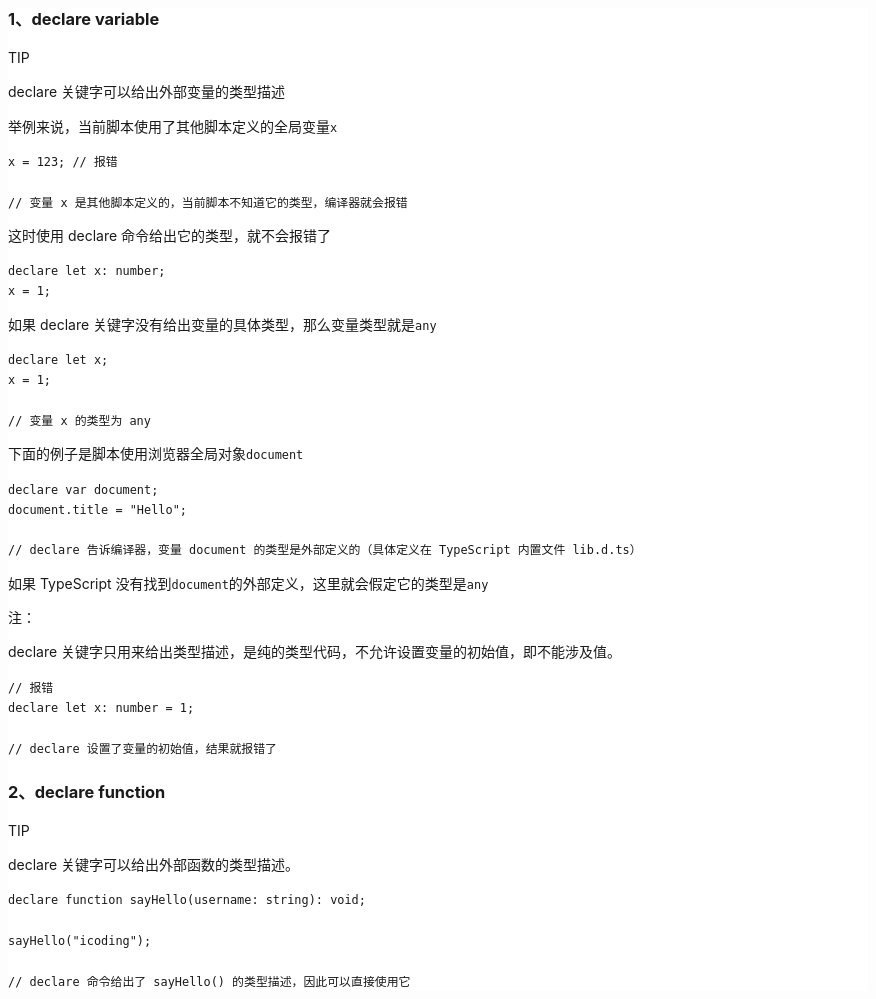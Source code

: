 ### 1、declare variable

TIP

declare 关键字可以给出外部变量的类型描述

举例来说，当前脚本使用了其他脚本定义的全局变量`x`

```tsx
x = 123; // 报错

// 变量 x 是其他脚本定义的，当前脚本不知道它的类型，编译器就会报错
```

这时使用 declare 命令给出它的类型，就不会报错了

```tsx
declare let x: number;
x = 1;
```

如果 declare 关键字没有给出变量的具体类型，那么变量类型就是`any`

```tsx
declare let x;
x = 1;

// 变量 x 的类型为 any
```

下面的例子是脚本使用浏览器全局对象`document`

```tsx
declare var document;
document.title = "Hello";

// declare 告诉编译器，变量 document 的类型是外部定义的（具体定义在 TypeScript 内置文件 lib.d.ts）
```

如果 TypeScript 没有找到`document`的外部定义，这里就会假定它的类型是`any`

注：

declare 关键字只用来给出类型描述，是纯的类型代码，不允许设置变量的初始值，即不能涉及值。

```tsx
// 报错
declare let x: number = 1;

// declare 设置了变量的初始值，结果就报错了
```

### 2、declare function

TIP

declare 关键字可以给出外部函数的类型描述。

```tsx
declare function sayHello(username: string): void;

sayHello("icoding");

// declare 命令给出了 sayHello() 的类型描述，因此可以直接使用它
```
